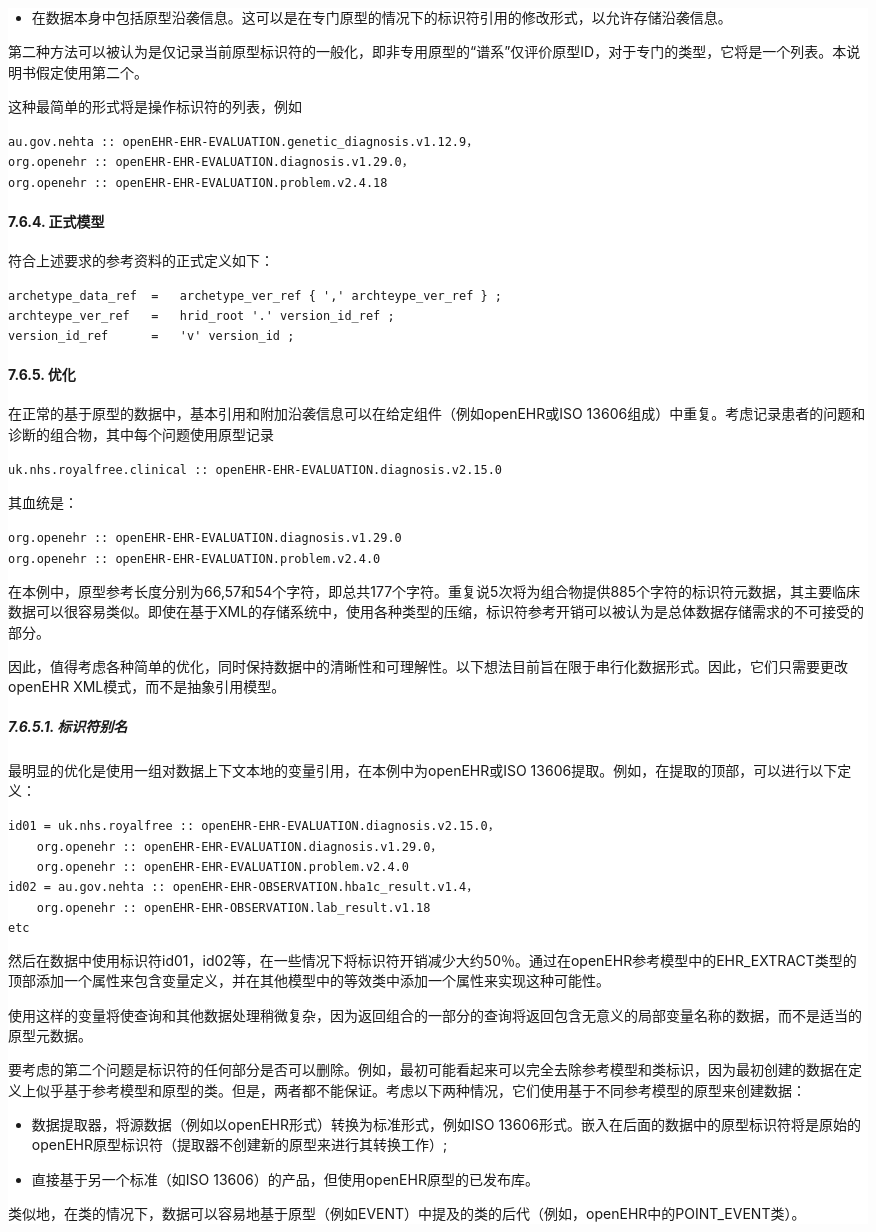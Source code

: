 - 在数据本身中包括原型沿袭信息。这可以是在专门原型的情况下的标识符引用的修改形式，以允许存储沿袭信息。

第二种方法可以被认为是仅记录当前原型标识符的一般化，即非专用原型的“谱系”仅评价原型ID，对于专门的类型，它将是一个列表。本说明书假定使用第二个。

这种最简单的形式将是操作标识符的列表，例如

    au.gov.nehta :: openEHR-EHR-EVALUATION.genetic_diagnosis.v1.12.9，
    org.openehr :: openEHR-EHR-EVALUATION.diagnosis.v1.29.0，
    org.openehr :: openEHR-EHR-EVALUATION.problem.v2.4.18

#### 7.6.4. 正式模型

符合上述要求的参考资料的正式定义如下：

    archetype_data_ref  =   archetype_ver_ref { ',' archteype_ver_ref } ;
    archteype_ver_ref   =   hrid_root '.' version_id_ref ;
    version_id_ref      =   'v' version_id ;

#### 7.6.5. 优化

在正常的基于原型的数据中，基本引用和附加沿袭信息可以在给定组件（例如openEHR或ISO 13606组成）中重复。考虑记录患者的问题和诊断的组合物，其中每个问题使用原型记录

    uk.nhs.royalfree.clinical :: openEHR-EHR-EVALUATION.diagnosis.v2.15.0

其血统是：

    org.openehr :: openEHR-EHR-EVALUATION.diagnosis.v1.29.0
    org.openehr :: openEHR-EHR-EVALUATION.problem.v2.4.0

在本例中，原型参考长度分别为66,57和54个字符，即总共177个字符。重复说5次将为组合物提供885个字符的标识符元数据，其主要临床数据可以很容易类似。即使在基于XML的存储系统中，使用各种类型的压缩，标识符参考开销可以被认为是总体数据存储需求的不可接受的部分。

因此，值得考虑各种简单的优化，同时保持数据中的清晰性和可理解性。以下想法目前旨在限于串行化数据形式。因此，它们只需要更改openEHR XML模式，而不是抽象引用模型。

##### 7.6.5.1. 标识符别名

最明显的优化是使用一组对数据上下文本地的变量引用，在本例中为openEHR或ISO 13606提取。例如，在提取的顶部，可以进行以下定义：

    id01 = uk.nhs.royalfree :: openEHR-EHR-EVALUATION.diagnosis.v2.15.0，
        org.openehr :: openEHR-EHR-EVALUATION.diagnosis.v1.29.0，
        org.openehr :: openEHR-EHR-EVALUATION.problem.v2.4.0
    id02 = au.gov.nehta :: openEHR-EHR-OBSERVATION.hba1c_result.v1.4，
        org.openehr :: openEHR-EHR-OBSERVATION.lab_result.v1.18
    etc

然后在数据中使用标识符id01，id02等，在一些情况下将标识符开销减少大约50％。通过在openEHR参考模型中的EHR_EXTRACT类型的顶部添加一个属性来包含变量定义，并在其他模型中的等效类中添加一个属性来实现这种可能性。

使用这样的变量将使查询和其他数据处理稍微复杂，因为返回组合的一部分的查询将返回包含无意义的局部变量名称的数据，而不是适当的原型元数据。

要考虑的第二个问题是标识符的任何部分是否可以删除。例如，最初可能看起来可以完全去除参考模型和类标识，因为最初创建的数据在定义上似乎基于参考模型和原型的类。但是，两者都不能保证。考虑以下两种情况，它们使用基于不同参考模型的原型来创建数据：

- 数据提取器，将源数据（例如以openEHR形式）转换为标准形式，例如ISO 13606形式。嵌入在后面的数据中的原型标识符将是原始的openEHR原型标识符（提取器不创建新的原型来进行其转换工作）;

- 直接基于另一个标准（如ISO 13606）的产品，但使用openEHR原型的已发布库。

类似地，在类的情况下，数据可以容易地基于原型（例如EVENT）中提及的类的后代（例如，openEHR中的POINT_EVENT类）。
